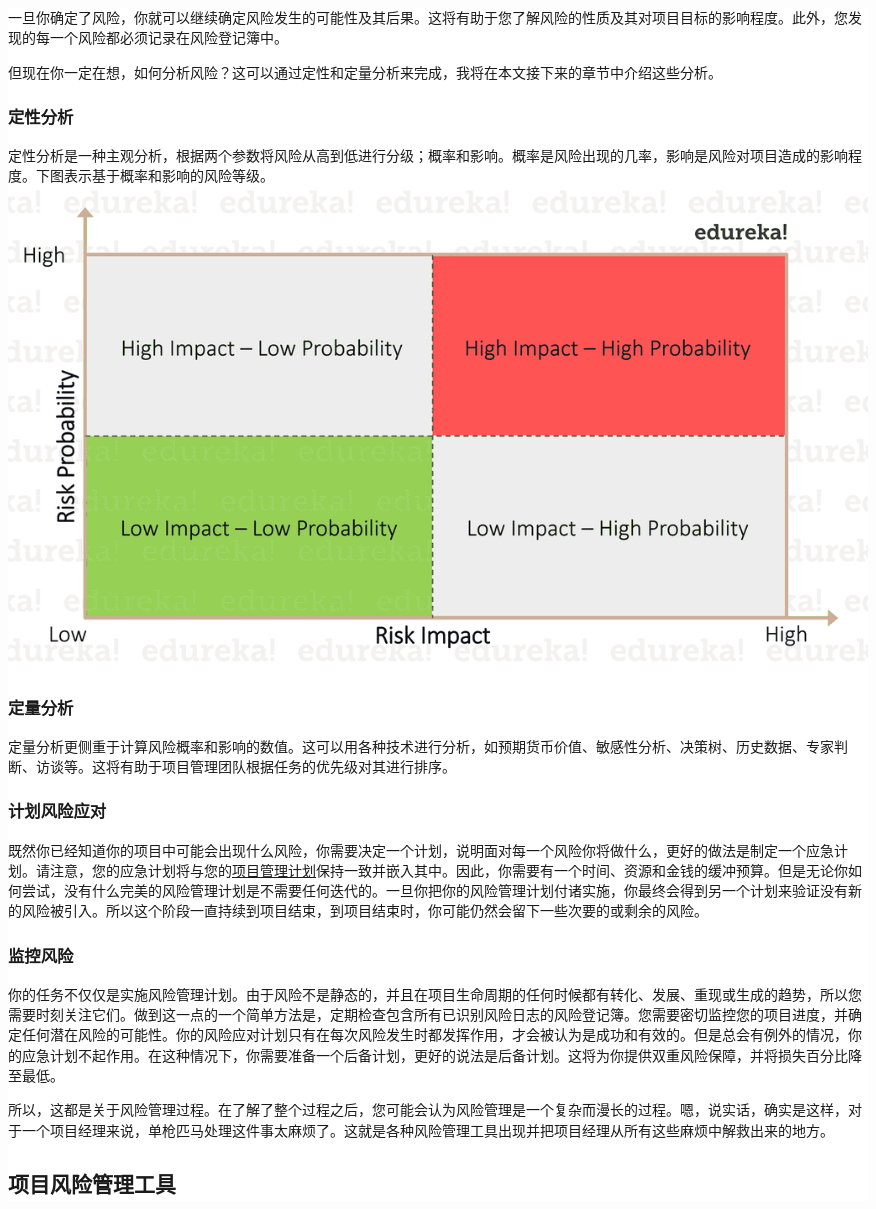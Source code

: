 一旦你确定了风险，你就可以继续确定风险发生的可能性及其后果。这将有助于您了解风险的性质及其对项目目标的影响程度。此外，您发现的每一个风险都必须记录在风险登记簿中。

但现在你一定在想，如何分析风险？这可以通过定性和定量分析来完成，我将在本文接下来的章节中介绍这些分析。

### **定性分析**

定性分析是一种主观分析，根据两个参数将风险从高到低进行分级；概率和影响。概率是风险出现的几率，影响是风险对项目造成的影响程度。下图表示基于概率和影响的风险等级。![Risk Impact vs Probability - Project Risk Management - Edureka](img/26652d05e492b696b374fbe9bf1c21e6.png)

### **定量分析**

定量分析更侧重于计算风险概率和影响的数值。这可以用各种技术进行分析，如预期货币价值、敏感性分析、决策树、历史数据、专家判断、访谈等。这将有助于项目管理团队根据任务的优先级对其进行排序。

### **计划风险应对**

既然你已经知道你的项目中可能会出现什么风险，你需要决定一个计划，说明面对每一个风险你将做什么，更好的做法是制定一个应急计划。请注意，您的应急计划将与您的[项目管理计划](https://www.edureka.co/blog/project-management/)保持一致并嵌入其中。因此，你需要有一个时间、资源和金钱的缓冲预算。但是无论你如何尝试，没有什么完美的风险管理计划是不需要任何迭代的。一旦你把你的风险管理计划付诸实施，你最终会得到另一个计划来验证没有新的风险被引入。所以这个阶段一直持续到项目结束，到项目结束时，你可能仍然会留下一些次要的或剩余的风险。

### **监控风险**

你的任务不仅仅是实施风险管理计划。由于风险不是静态的，并且在项目生命周期的任何时候都有转化、发展、重现或生成的趋势，所以您需要时刻关注它们。做到这一点的一个简单方法是，定期检查包含所有已识别风险日志的风险登记簿。您需要密切监控您的项目进度，并确定任何潜在风险的可能性。你的风险应对计划只有在每次风险发生时都发挥作用，才会被认为是成功和有效的。但是总会有例外的情况，你的应急计划不起作用。在这种情况下，你需要准备一个后备计划，更好的说法是后备计划。这将为你提供双重风险保障，并将损失百分比降至最低。

所以，这都是关于风险管理过程。在了解了整个过程之后，您可能会认为风险管理是一个复杂而漫长的过程。嗯，说实话，确实是这样，对于一个项目经理来说，单枪匹马处理这件事太麻烦了。这就是各种风险管理工具出现并把项目经理从所有这些麻烦中解救出来的地方。

## **项目风险管理工具**
